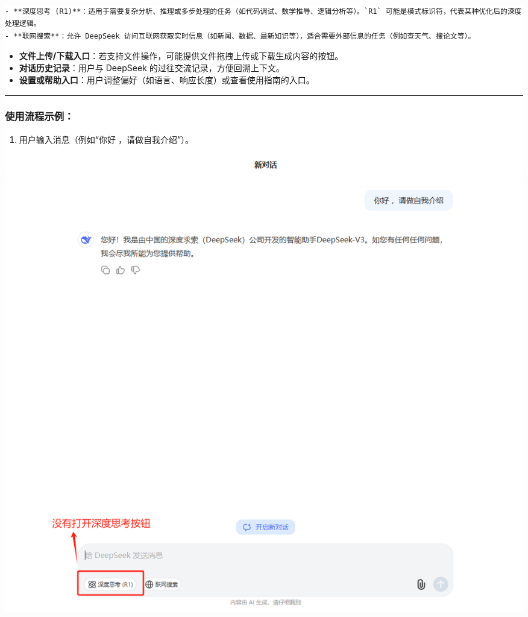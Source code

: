 

    - **深度思考 (R1)**：适用于需要复杂分析、推理或多步处理的任务（如代码调试、数学推导、逻辑分析等）。`R1` 可能是模式标识符，代表某种优化后的深度处理逻辑。
    - **联网搜索**：允许 DeepSeek 访问互联网获取实时信息（如新闻、数据、最新知识等），适合需要外部信息的任务（例如查天气、搜论文等）。
+ **文件上传/下载入口**：若支持文件操作，可能提供文件拖拽上传或下载生成内容的按钮。
+ **对话历史记录**：用户与 DeepSeek 的过往交流记录，方便回溯上下文。
+ **设置或帮助入口**：用户调整偏好（如语言、响应长度）或查看使用指南的入口。



---

### 使用流程示例：
1. 用户输入消息（例如“你好 ，请做自我介绍”）。

![1739198272785-8af55c04-94a1-4355-86a1-205fb37226ea.png](./img/zqjRoWN_VaeMD1Md/1739198272785-8af55c04-94a1-4355-86a1-205fb37226ea-109609.png)
